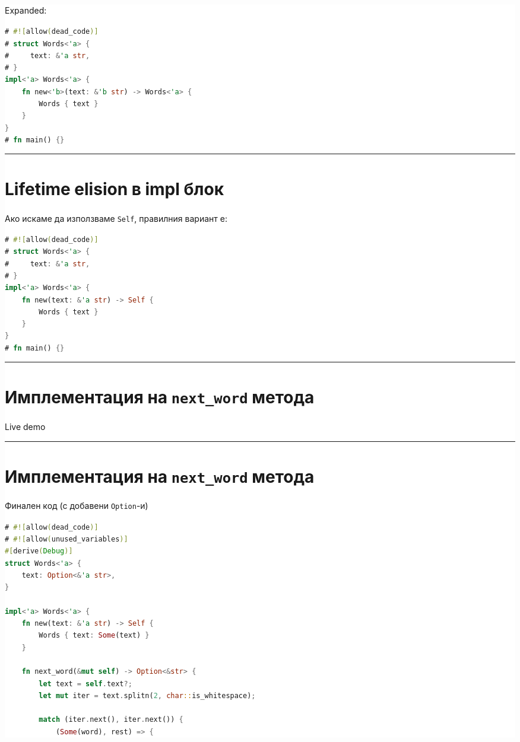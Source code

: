 Expanded:

```rust
# #![allow(dead_code)]
# struct Words<'a> {
#     text: &'a str,
# }
impl<'a> Words<'a> {
    fn new<'b>(text: &'b str) -> Words<'a> {
        Words { text }
    }
}
# fn main() {}
```

---

# Lifetime elision в impl блок

Ако искаме да използваме `Self`, правилния вариант е:

```rust
# #![allow(dead_code)]
# struct Words<'a> {
#     text: &'a str,
# }
impl<'a> Words<'a> {
    fn new(text: &'a str) -> Self {
        Words { text }
    }
}
# fn main() {}
```

---

# Имплементация на `next_word` метода

Live demo

---

# Имплементация на `next_word` метода

Финален код (с добавени `Option`-и)

```rust
# #![allow(dead_code)]
# #![allow(unused_variables)]
#[derive(Debug)]
struct Words<'a> {
    text: Option<&'a str>,
}

impl<'a> Words<'a> {
    fn new(text: &'a str) -> Self {
        Words { text: Some(text) }
    }

    fn next_word(&mut self) -> Option<&str> {
        let text = self.text?;
        let mut iter = text.splitn(2, char::is_whitespace);

        match (iter.next(), iter.next()) {
            (Some(word), rest) => {
```